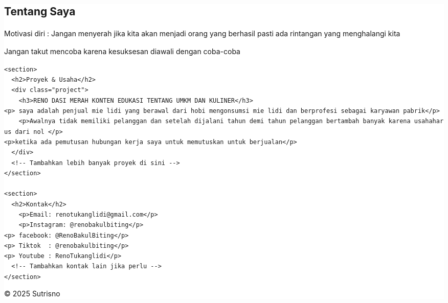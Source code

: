   <div class="container">
    <section>
      <h2>Tentang Saya</h2>
      <p> Motivasi diri : Jangan menyerah jika kita akan menjadi orang yang berhasil pasti ada rintangan yang menghalangi kita</p>
	<p> Jangan takut mencoba karena kesuksesan diawali dengan coba-coba</p>
    </section>

    <section>
      <h2>Proyek & Usaha</h2>
      <div class="project">
        <h3>RENO DASI MERAH KONTEN EDUKASI TENTANG UMKM DAN KULINER</h3>
	<p> saya adalah penjual mie lidi yang berawal dari hobi mengonsumsi mie lidi dan berprofesi sebagai karyawan pabrik</p>
        <p>Awalnya tidak memiliki pelanggan dan setelah dijalani tahun demi tahun pelanggan bertambah banyak karena usahaharus dari nol </p>
	<p>ketika ada pemutusan hubungan kerja saya untuk memutuskan untuk berjualan</p>
      </div>
      <!-- Tambahkan lebih banyak proyek di sini -->
    </section>

    <section>
      <h2>Kontak</h2>
        <p>Email: renotukanglidi@gmail.com</p>
        <p>Instagram: @renobakulbiting</p>
	<p> facebook: @RenoBakulBiting</p>
	<p> Tiktok  : @renobakulbiting</p>
	<p> Youtube : RenoTukanglidi</p>
      <!-- Tambahkan kontak lain jika perlu -->
    </section>
  </div>

  <footer>
    <p>&copy; 2025 Sutrisno</p>
  </footer>
</body>
</html>
